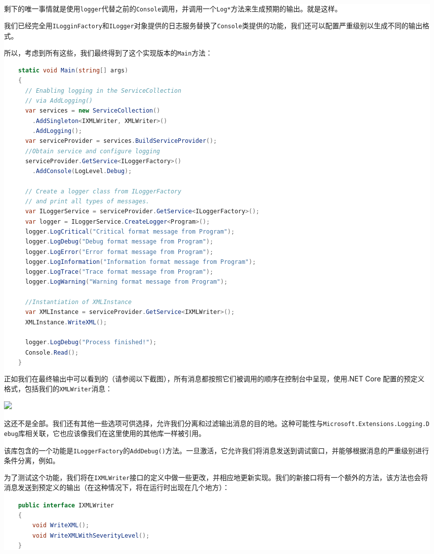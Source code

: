 剩下的唯一事情就是使用`logger`代替之前的`Console`调用，并调用一个`Log*`方法来生成预期的输出。就是这样。

我们已经完全用`ILogginFactory`和`ILogger`对象提供的日志服务替换了`Console`类提供的功能，我们还可以配置严重级别以生成不同的输出格式。

所以，考虑到所有这些，我们最终得到了这个实现版本的`Main`方法：

```cs
    static void Main(string[] args) 
    { 
      // Enabling logging in the ServiceCollection 
      // via AddLogging() 
      var services = new ServiceCollection() 
        .AddSingleton<IXMLWriter, XMLWriter>() 
        .AddLogging(); 
      var serviceProvider = services.BuildServiceProvider(); 
      //Obtain service and configure logging 
      serviceProvider.GetService<ILoggerFactory>() 
        .AddConsole(LogLevel.Debug); 

      // Create a logger class from ILoggerFactory 
      // and print all types of messages. 
      var ILoggerService = serviceProvider.GetService<ILoggerFactory>(); 
      var logger = ILoggerService.CreateLogger<Program>(); 
      logger.LogCritical("Critical format message from Program"); 
      logger.LogDebug("Debug format message from Program"); 
      logger.LogError("Error format message from Program"); 
      logger.LogInformation("Information format message from Program"); 
      logger.LogTrace("Trace format message from Program"); 
      logger.LogWarning("Warning format message from Program"); 

      //Instantiation of XMLInstance 
      var XMLInstance = serviceProvider.GetService<IXMLWriter>(); 
      XMLInstance.WriteXML(); 

      logger.LogDebug("Process finished!"); 
      Console.Read(); 
    } 
```

正如我们在最终输出中可以看到的（请参阅以下截图），所有消息都按照它们被调用的顺序在控制台中呈现，使用.NET Core 配置的预定义格式，包括我们的`XMLWriter`消息：

![](img/1d65f85e-fa1c-4fc9-8e55-3a85320b9fdf.png)

这还不是全部。我们还有其他一些选项可供选择，允许我们分离和过滤输出消息的目的地。这种可能性与`Microsoft.Extensions.Logging.Debug`库相关联，它也应该像我们在这里使用的其他库一样被引用。

该库包含的一个功能是`ILoggerFactory`的`AddDebug()`方法。一旦激活，它允许我们将消息发送到调试窗口，并能够根据消息的严重级别进行条件分离，例如。

为了测试这个功能，我们将在`IXMLWriter`接口的定义中做一些更改，并相应地更新实现。我们的新接口将有一个额外的方法，该方法也会将消息发送到预定义的输出（在这种情况下，将在运行时出现在几个地方）：

```cs
    public interface IXMLWriter 
    { 
        void WriteXML(); 
        void WriteXMLWithSeverityLevel(); 
    } 
```
